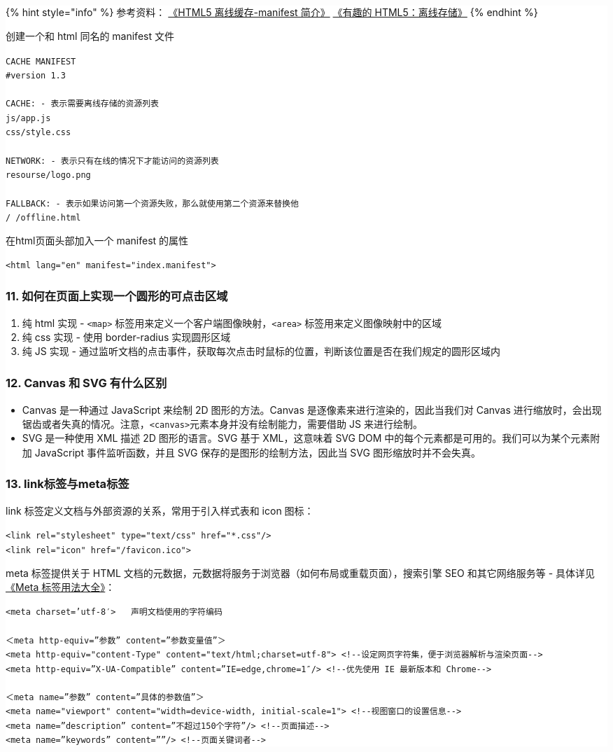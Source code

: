 {% hint style="info" %}
参考资料： [《HTML5 离线缓存-manifest 简介》](https://yanhaijing.com/html/2014/12/28/html5-manifest/) [《有趣的 HTML5：离线存储》](https://segmentfault.com/a/1190000000732617)
{% endhint %}

创建一个和 html 同名的 manifest 文件

```text
CACHE MANIFEST
#version 1.3
​
CACHE: - 表示需要离线存储的资源列表
js/app.js
css/style.css
​
NETWORK: - 表示只有在线的情况下才能访问的资源列表
resourse/logo.png
​
FALLBACK: - 表示如果访问第一个资源失败，那么就使用第二个资源来替换他
/ /offline.html
```

在html页面头部加入一个 manifest 的属性

```text
<html lang="en" manifest="index.manifest">
```

### 11. 如何在页面上实现一个圆形的可点击区域

1. 纯 html 实现 - `<map>` 标签用来定义一个客户端图像映射，`<area>` 标签用来定义图像映射中的区域
2. 纯 css 实现 - 使用 border-radius 实现圆形区域
3. 纯 JS 实现 - 通过监听文档的点击事件，获取每次点击时鼠标的位置，判断该位置是否在我们规定的圆形区域内

### 12. Canvas 和 SVG 有什么区别

* Canvas 是一种通过 JavaScript 来绘制 2D 图形的方法。Canvas 是逐像素来进行渲染的，因此当我们对 Canvas 进行缩放时，会出现锯齿或者失真的情况。注意，`<canvas>`元素本身并没有绘制能力，需要借助 JS 来进行绘制。
* SVG 是一种使用 XML 描述 2D 图形的语言。SVG 基于 XML，这意味着 SVG DOM 中的每个元素都是可用的。我们可以为某个元素附加 JavaScript 事件监听函数，并且 SVG 保存的是图形的绘制方法，因此当 SVG 图形缩放时并不会失真。

### 13. link标签与meta标签

link 标签定义文档与外部资源的关系，常用于引入样式表和 icon 图标：

```markup
<link rel="stylesheet" type="text/css" href="*.css"/>
<link rel="icon" href="/favicon.ico">
```

meta 标签提供关于 HTML 文档的元数据，元数据将服务于浏览器（如何布局或重载页面），搜索引擎 SEO 和其它网络服务等 - 具体详见 [《Meta 标签用法大全》](http://www.cnblogs.com/qiumohanyu/p/5431859.html)：

```markup
<meta charset=’utf-8′>   声明文档使用的字符编码
​
＜meta http-equiv=”参数” content=”参数变量值”＞
<meta http-equiv="content-Type" content="text/html;charset=utf-8"> <!--设定网页字符集，便于浏览器解析与渲染页面--> 
<meta http-equiv=”X-UA-Compatible” content=”IE=edge,chrome=1″/> <!--优先使用 IE 最新版本和 Chrome-->
​
＜meta name=”参数” content=”具体的参数值”＞
<meta name="viewport" content="width=device-width, initial-scale=1"> <!--视图窗口的设置信息--> 
<meta name=”description” content=”不超过150个字符”/> <!--页面描述-->
<meta name=”keywords” content=””/> <!--页面关键词者-->
```
